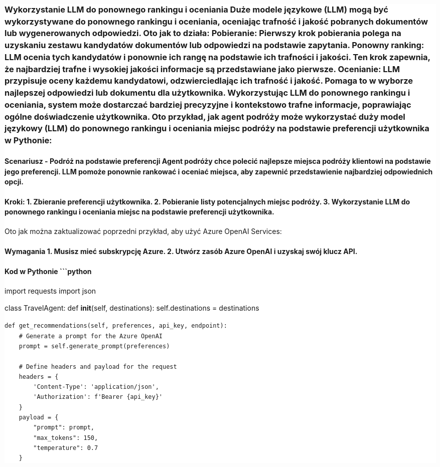 ### Wykorzystanie LLM do ponownego rankingu i oceniania Duże modele językowe (LLM) mogą być wykorzystywane do ponownego rankingu i oceniania, oceniając trafność i jakość pobranych dokumentów lub wygenerowanych odpowiedzi. Oto jak to działa: **Pobieranie:** Pierwszy krok pobierania polega na uzyskaniu zestawu kandydatów dokumentów lub odpowiedzi na podstawie zapytania. **Ponowny ranking:** LLM ocenia tych kandydatów i ponownie ich rangę na podstawie ich trafności i jakości. Ten krok zapewnia, że najbardziej trafne i wysokiej jakości informacje są przedstawiane jako pierwsze. **Ocenianie:** LLM przypisuje oceny każdemu kandydatowi, odzwierciedlając ich trafność i jakość. Pomaga to w wyborze najlepszej odpowiedzi lub dokumentu dla użytkownika. Wykorzystując LLM do ponownego rankingu i oceniania, system może dostarczać bardziej precyzyjne i kontekstowo trafne informacje, poprawiając ogólne doświadczenie użytkownika. Oto przykład, jak agent podróży może wykorzystać duży model językowy (LLM) do ponownego rankingu i oceniania miejsc podróży na podstawie preferencji użytkownika w Pythonie:

#### Scenariusz - Podróż na podstawie preferencji Agent podróży chce polecić najlepsze miejsca podróży klientowi na podstawie jego preferencji. LLM pomoże ponownie rankować i oceniać miejsca, aby zapewnić przedstawienie najbardziej odpowiednich opcji.

#### Kroki: 1. Zbieranie preferencji użytkownika. 2. Pobieranie listy potencjalnych miejsc podróży. 3. Wykorzystanie LLM do ponownego rankingu i oceniania miejsc na podstawie preferencji użytkownika.

Oto jak można zaktualizować poprzedni przykład, aby użyć Azure OpenAI Services:

#### Wymagania 1. Musisz mieć subskrypcję Azure. 2. Utwórz zasób Azure OpenAI i uzyskaj swój klucz API.

#### Kod w Pythonie ```python
import requests
import json

class TravelAgent:
    def __init__(self, destinations):
        self.destinations = destinations

    def get_recommendations(self, preferences, api_key, endpoint):
        # Generate a prompt for the Azure OpenAI
        prompt = self.generate_prompt(preferences)
        
        # Define headers and payload for the request
        headers = {
            'Content-Type': 'application/json',
            'Authorization': f'Bearer {api_key}'
        }
        payload = {
            "prompt": prompt,
            "max_tokens": 150,
            "temperature": 0.7
        }
        